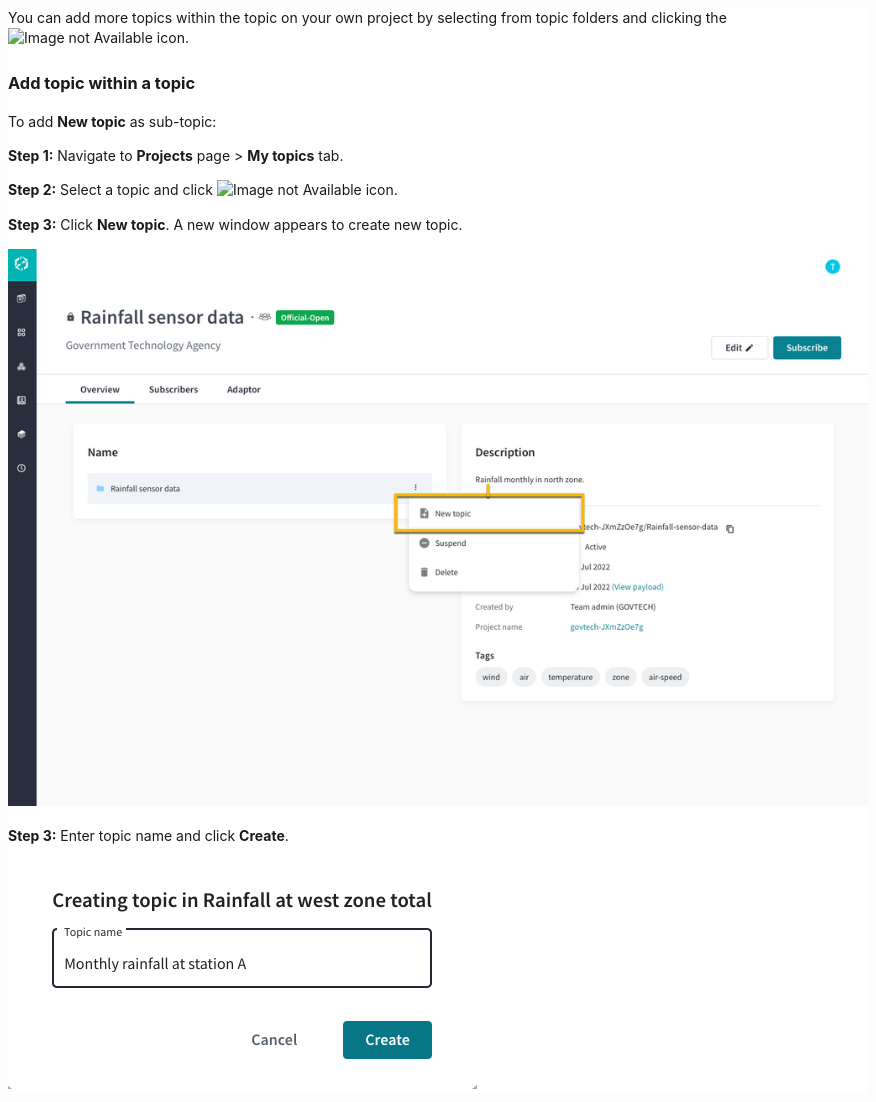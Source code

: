 You can add more topics within the topic on your own project by selecting from topic folders and clicking the ![Image not Available](/assets/icon9.png) icon.

### Add topic within a topic ###

To add **New topic** as sub-topic:

**Step 1:**	Navigate to **Projects** page > **My topics** tab. 

**Step 2:**	Select a topic and click ![Image not Available](/assets/icon9.png) icon.

**Step 3:** Click **New topic**. A new window appears to create new topic.

![Image not Available](/assets/Fig48.png)

**Step 3:**	Enter topic name and click **Create**.

![Image not Available](/assets/Fig52.png)
